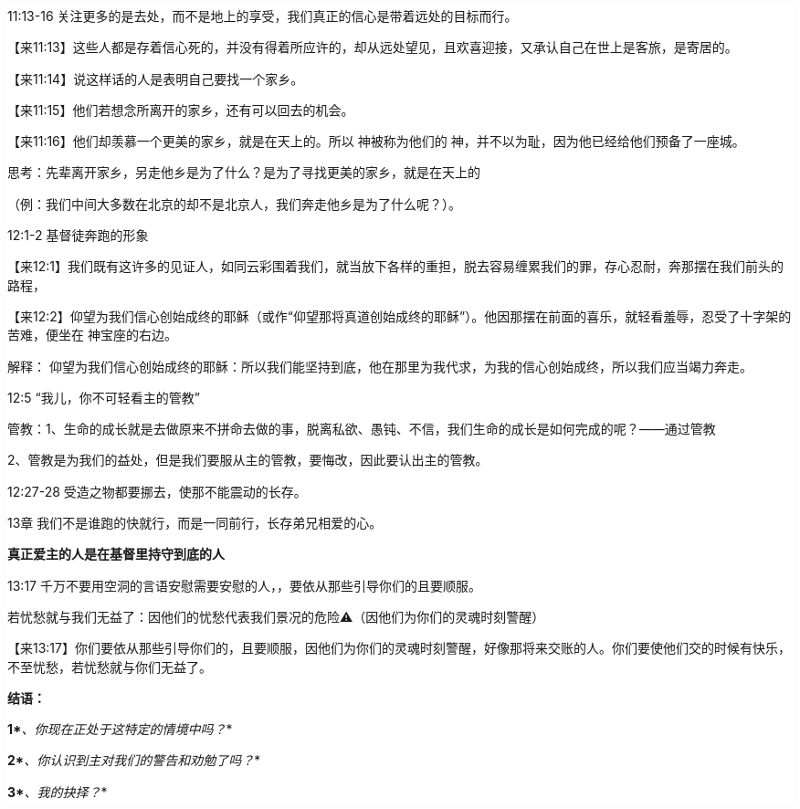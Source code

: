 11:13-16 关注更多的是去处，而不是地上的享受，我们真正的信心是带着远处的目标而行。

【来11:13】这些人都是存着信心死的，并没有得着所应许的，却从远处望见，且欢喜迎接，又承认自己在世上是客旅，是寄居的。

【来11:14】说这样话的人是表明自己要找一个家乡。

【来11:15】他们若想念所离开的家乡，还有可以回去的机会。

【来11:16】他们却羡慕一个更美的家乡，就是在天上的。所以 神被称为他们的 神，并不以为耻，因为他已经给他们预备了一座城。

思考：先辈离开家乡，另走他乡是为了什么？是为了寻找更美的家乡，就是在天上的

（例：我们中间大多数在北京的却不是北京人，我们奔走他乡是为了什么呢？）。

12:1-2 基督徒奔跑的形象

【来12:1】我们既有这许多的见证人，如同云彩围着我们，就当放下各样的重担，脱去容易缠累我们的罪，存心忍耐，奔那摆在我们前头的路程，

【来12:2】仰望为我们信心创始成终的耶稣（或作“仰望那将真道创始成终的耶稣”）。他因那摆在前面的喜乐，就轻看羞辱，忍受了十字架的苦难，便坐在 神宝座的右边。

解释： 仰望为我们信心创始成终的耶稣：所以我们能坚持到底，他在那里为我代求，为我的信心创始成终，所以我们应当竭力奔走。

12:5 “我儿，你不可轻看主的管教”

管教：1、生命的成长就是去做原来不拼命去做的事，脱离私欲、愚钝、不信，我们生命的成长是如何完成的呢？——通过管教

2、管教是为我们的益处，但是我们要服从主的管教，要悔改，因此要认出主的管教。

12:27-28 受造之物都要挪去，使那不能震动的长存。

13章 我们不是谁跑的快就行，而是一同前行，长存弟兄相爱的心。

**真正爱主的人是在基督里持守到底的人**

13:17 千万不要用空洞的言语安慰需要安慰的人，，要依从那些引导你们的且要顺服。

若忧愁就与我们无益了：因他们的忧愁代表我们景况的危险⚠️（因他们为你们的灵魂时刻警醒）

【来13:17】你们要依从那些引导你们的，且要顺服，因他们为你们的灵魂时刻警醒，好像那将来交账的人。你们要使他们交的时候有快乐，不至忧愁，若忧愁就与你们无益了。

**结语：**

**1\****、你现在正处于这特定的情境中吗？**

**2\****、你认识到主对我们的警告和劝勉了吗？**

**3\****、我的抉择？**